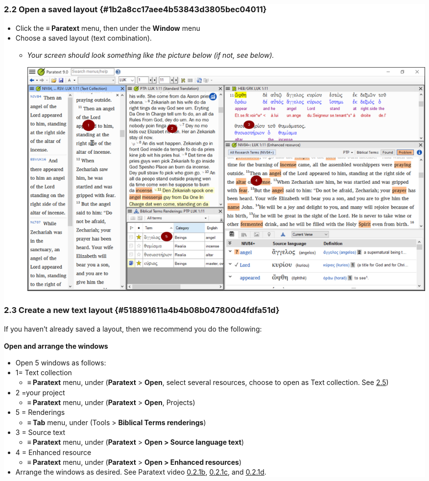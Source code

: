### 2.2 Open a saved layout {#1b2a8cc17aee4b53843d3805bec04011}

- Click the **≡ Paratext** menu, then under the **Window** menu
- Choose a saved layout (text combination).
	- _Your screen should look something like the picture below (if not, see below)._

		![](/notion_imgs/759395158.png)


### 2.3 Create a new text layout {#518891611a4b4b08b047800d4fdfa51d}


If you haven’t already saved a layout, then we recommend you do the following:


**Open and arrange the windows**

- Open 5 windows as follows:
- 1= Text collection
	- **≡ Paratext** menu, under (**Paratext** > **Open**, select several resources, choose to open as Text collection. See [2.5](/2.OD#40af135e469b42f199d7007799dad53f))
- 2 =your project
	- **≡ Paratext** menu, under (**Paratext** > **Open**, Projects)
- 5 = Renderings
	- **≡ Tab** menu, under (Tools > **Biblical Terms renderings**)
- 3 = Source text
	- **≡ Paratext** menu, under (**Paratext** > **Open > Source language text**)
- 4 = Enhanced resource
	- **≡ Paratext** menu, under (**Paratext** > **Open > Enhanced resources**)
- Arrange the windows as desired. See Paratext video [0.2.1b](file:///C:/Users/jjpdq/Documents/paratextmanual/versioned_docs/version-9.3/Video-summaries/01-Introduction/0.2.Navigation/0.2.1b.md), [0.2.1c](file:///C:/Users/jjpdq/Documents/paratextmanual/versioned_docs/version-9.3/Video-summaries/01-Introduction/0.2.Navigation/0.2.1c.md), and [0.2.1d](file:///C:/Users/jjpdq/Documents/paratextmanual/versioned_docs/version-9.3/Video-summaries/01-Introduction/0.2.Navigation/0.2.1d.md).

